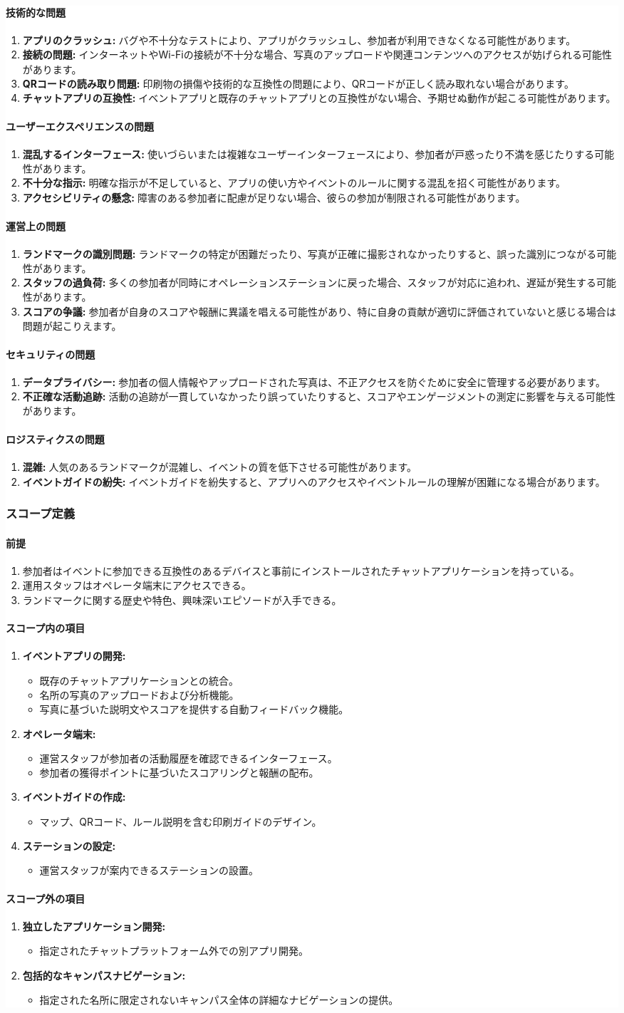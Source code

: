 #### 技術的な問題
1. **アプリのクラッシュ:** バグや不十分なテストにより、アプリがクラッシュし、参加者が利用できなくなる可能性があります。
2. **接続の問題:** インターネットやWi-Fiの接続が不十分な場合、写真のアップロードや関連コンテンツへのアクセスが妨げられる可能性があります。
3. **QRコードの読み取り問題:** 印刷物の損傷や技術的な互換性の問題により、QRコードが正しく読み取れない場合があります。
4. **チャットアプリの互換性:** イベントアプリと既存のチャットアプリとの互換性がない場合、予期せぬ動作が起こる可能性があります。

#### ユーザーエクスペリエンスの問題
1. **混乱するインターフェース:** 使いづらいまたは複雑なユーザーインターフェースにより、参加者が戸惑ったり不満を感じたりする可能性があります。
2. **不十分な指示:** 明確な指示が不足していると、アプリの使い方やイベントのルールに関する混乱を招く可能性があります。
3. **アクセシビリティの懸念:** 障害のある参加者に配慮が足りない場合、彼らの参加が制限される可能性があります。

#### 運営上の問題
1. **ランドマークの識別問題:** ランドマークの特定が困難だったり、写真が正確に撮影されなかったりすると、誤った識別につながる可能性があります。
2. **スタッフの過負荷:** 多くの参加者が同時にオペレーションステーションに戻った場合、スタッフが対応に追われ、遅延が発生する可能性があります。
3. **スコアの争議:** 参加者が自身のスコアや報酬に異議を唱える可能性があり、特に自身の貢献が適切に評価されていないと感じる場合は問題が起こりえます。

#### セキュリティの問題
1. **データプライバシー:** 参加者の個人情報やアップロードされた写真は、不正アクセスを防ぐために安全に管理する必要があります。
2. **不正確な活動追跡:** 活動の追跡が一貫していなかったり誤っていたりすると、スコアやエンゲージメントの測定に影響を与える可能性があります。

#### ロジスティクスの問題
1. **混雑:** 人気のあるランドマークが混雑し、イベントの質を低下させる可能性があります。
2. **イベントガイドの紛失:** イベントガイドを紛失すると、アプリへのアクセスやイベントルールの理解が困難になる場合があります。

### スコープ定義

#### 前提
1. 参加者はイベントに参加できる互換性のあるデバイスと事前にインストールされたチャットアプリケーションを持っている。
2. 運用スタッフはオペレータ端末にアクセスできる。
3. ランドマークに関する歴史や特色、興味深いエピソードが入手できる。

#### スコープ内の項目
1. **イベントアプリの開発:**
   - 既存のチャットアプリケーションとの統合。
   - 名所の写真のアップロードおよび分析機能。
   - 写真に基づいた説明文やスコアを提供する自動フィードバック機能。

2. **オペレータ端末:**
   - 運営スタッフが参加者の活動履歴を確認できるインターフェース。
   - 参加者の獲得ポイントに基づいたスコアリングと報酬の配布。

3. **イベントガイドの作成:**
   - マップ、QRコード、ルール説明を含む印刷ガイドのデザイン。

4. **ステーションの設定:**
   - 運営スタッフが案内できるステーションの設置。

#### スコープ外の項目
1. **独立したアプリケーション開発:**
   - 指定されたチャットプラットフォーム外での別アプリ開発。

2. **包括的なキャンパスナビゲーション:**
   - 指定された名所に限定されないキャンパス全体の詳細なナビゲーションの提供。
